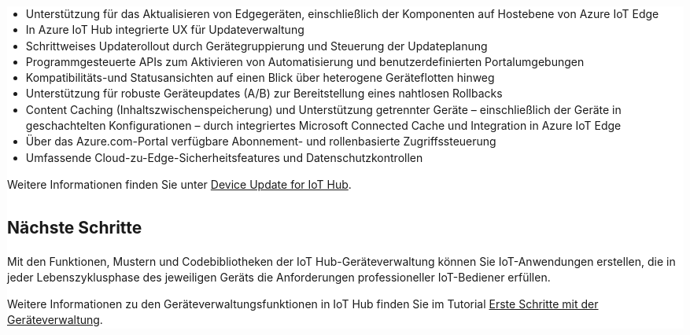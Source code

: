 * Unterstützung für das Aktualisieren von Edgegeräten, einschließlich der Komponenten auf Hostebene von Azure IoT Edge
* In Azure IoT Hub integrierte UX für Updateverwaltung
* Schrittweises Updaterollout durch Gerätegruppierung und Steuerung der Updateplanung
* Programmgesteuerte APIs zum Aktivieren von Automatisierung und benutzerdefinierten Portalumgebungen
* Kompatibilitäts-und Statusansichten auf einen Blick über heterogene Geräteflotten hinweg
* Unterstützung für robuste Geräteupdates (A/B) zur Bereitstellung eines nahtlosen Rollbacks
* Content Caching (Inhaltszwischenspeicherung) und Unterstützung getrennter Geräte – einschließlich der Geräte in geschachtelten Konfigurationen – durch integriertes Microsoft Connected Cache und Integration in Azure IoT Edge
* Über das Azure.com-Portal verfügbare Abonnement- und rollenbasierte Zugriffssteuerung
* Umfassende Cloud-zu-Edge-Sicherheitsfeatures und Datenschutzkontrollen

Weitere Informationen finden Sie unter [Device Update for IoT Hub](../iot-hub-device-update/index.yml).

## <a name="next-steps"></a>Nächste Schritte

Mit den Funktionen, Mustern und Codebibliotheken der IoT Hub-Geräteverwaltung können Sie IoT-Anwendungen erstellen, die in jeder Lebenszyklusphase des jeweiligen Geräts die Anforderungen professioneller IoT-Bediener erfüllen.

Weitere Informationen zu den Geräteverwaltungsfunktionen in IoT Hub finden Sie im Tutorial [Erste Schritte mit der Geräteverwaltung](iot-hub-node-node-device-management-get-started.md).